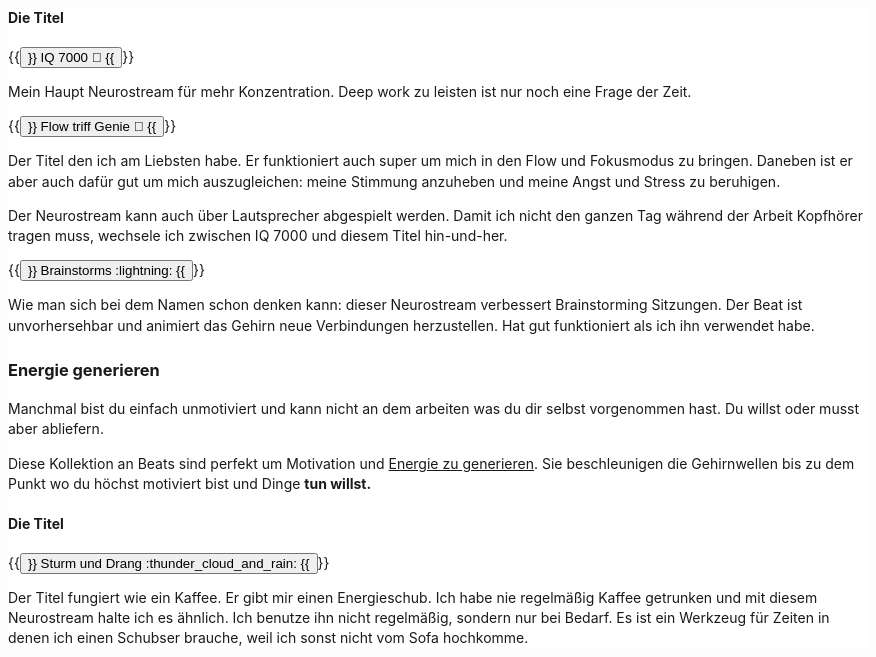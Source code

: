 #### Die Titel

{{<button href="/documents/neurostreams/katalog-de/IQ_7000.pdf" target="_blank">}}
IQ 7000 :brain:
{{</button>}}

Mein Haupt Neurostream für mehr Konzentration.
Deep work zu leisten ist nur noch eine Frage der Zeit.

{{<button href="/documents/neurostreams/katalog-de/Flow_trifft_Genie.pdf" target="_blank">}}
Flow triff Genie :handshake:
{{</button>}}

Der Titel den ich am Liebsten habe.
Er funktioniert auch super um mich in den Flow und Fokusmodus zu bringen.
Daneben ist er aber auch dafür gut um mich auszugleichen: meine Stimmung
anzuheben und meine Angst und Stress zu beruhigen.

Der Neurostream kann auch über Lautsprecher abgespielt werden.
Damit ich nicht den ganzen Tag während der Arbeit Kopfhörer tragen muss,
wechsele ich zwischen IQ 7000 und diesem Titel hin-und-her.

{{<button href="/documents/neurostreams/katalog-de/Brainstorms.pdf" target="_blank">}}
Brainstorms :lightning:
{{</button>}}

Wie man sich bei dem Namen schon denken kann: dieser Neurostream verbessert
Brainstorming Sitzungen.
Der Beat ist unvorhersehbar und animiert das Gehirn neue Verbindungen
herzustellen.
Hat gut funktioniert als ich ihn verwendet habe.

### Energie generieren

Manchmal bist du einfach unmotiviert und kann nicht an dem arbeiten was du
dir selbst vorgenommen hast.
Du willst oder musst aber abliefern.

Diese Kollektion an Beats sind perfekt um Motivation und
[Energie zu generieren](essay/power-plant).
Sie beschleunigen die Gehirnwellen bis zu dem Punkt wo du höchst motiviert
bist und Dinge **tun willst.**

#### Die Titel

{{<button href="/documents/neurostreams/katalog-de/Sturm_und_Drang.pdf" target="_blank">}}
Sturm und Drang :thunder_cloud_and_rain:
{{</button>}}

Der Titel fungiert wie ein Kaffee.
Er gibt mir einen Energieschub.
Ich habe nie regelmäßig Kaffee getrunken und mit diesem Neurostream halte
ich es ähnlich.
Ich benutze ihn nicht regelmäßig, sondern nur bei Bedarf.
Es ist ein Werkzeug für Zeiten in denen ich einen Schubser brauche, weil ich
sonst nicht vom Sofa hochkomme.
